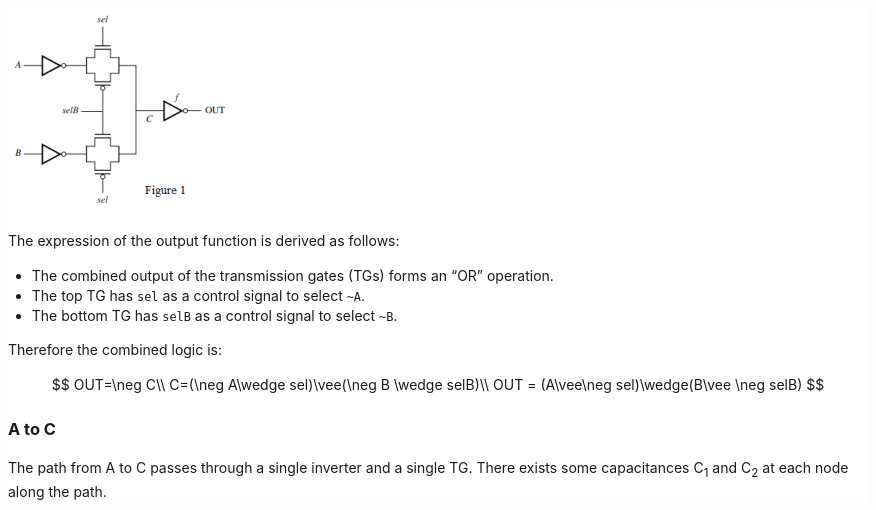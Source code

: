 <img src="assets/proj4/1573521798706.png" alt="1573521798706" style="zoom:50%;" />

The expression of the output function is derived as follows:

- The combined output of the transmission gates (TGs) forms an “OR” operation.
- The top TG has `sel` as a control signal to select `~A`.
- The bottom TG has `selB` as a control signal to select `~B`.

Therefore the combined logic is:

$$
OUT=\neg C\\
C=(\neg A\wedge sel)\vee(\neg B \wedge selB)\\
OUT = (A\vee\neg sel)\wedge(B\vee \neg selB)
$$



### A to C

The path from A to C passes through a single inverter and a single TG. There exists some capacitances C<sub>1</sub> and C<sub>2</sub> at each node along the path. 
